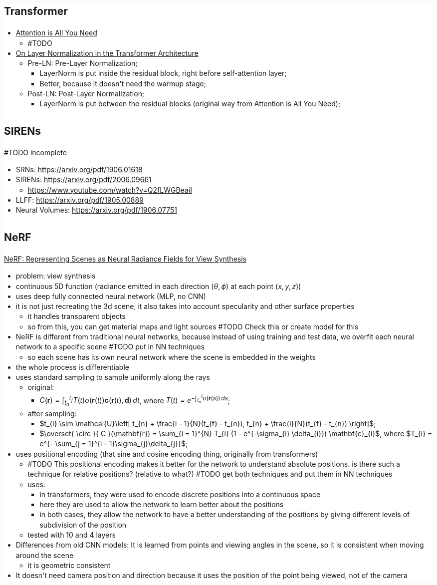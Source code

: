 ## Transformer

- [Attention is All You Need](https://arxiv.org/pdf/1706.03762)
	- #TODO
- [On Layer Normalization in the Transformer Architecture](https://arxiv.org/pdf/2002.04745)
	- Pre-LN: Pre-Layer Normalization;
		- LayerNorm is put inside the residual block, right before self-attention layer;
		- Better, because it doesn't need the warmup stage;
	- Post-LN: Post-Layer Normalization;
		- LayerNorm is put between the residual blocks (original way from Attention is All You Need);

## SIRENs

#TODO incomplete

- SRNs: https://arxiv.org/pdf/1906.01618
- SIRENs: https://arxiv.org/pdf/2006.09661
	- https://www.youtube.com/watch?v=Q2fLWGBeaiI
- LLFF: https://arxiv.org/pdf/1905.00889
- Neural Volumes: https://arxiv.org/pdf/1906.07751

## NeRF

[NeRF: Representing Scenes as Neural Radiance Fields for View Synthesis](https://arxiv.org/pdf/2003.08934)

- problem: view synthesis
- continuous 5D function (radiance emitted in each direction $(\theta, \phi)$ at each point $(x, y, z)$)
- uses deep fully connected neural network (MLP, no CNN)
- it is not just recreating the 3d scene, it also takes into account specularity and other surface properties
	- it handles transparent objects
	- so from this, you can get material maps and light sources #TODO Check this or create model for this
- NeRF is different from traditional neural networks, because instead of using training and test data, we overfit each neural network to a specific scene #TODO put in NN techniques
	- so each scene has its own neural network where the scene is embedded in the weights
- the whole process is differentiable
- uses standard sampling to sample uniformly along the rays
	- original:
		- $C(\mathbf{r}) = \int_{t_{n}}^{t_{f}} T(t) \sigma(\mathbf{r}(t)) \mathbf{c}(\mathbf{r}(t), \mathbf{d}) \, dt$, where $T(t) = e^{-\int_{t_{n}}^{t} \sigma(\mathbf{r}(s)) \, ds}$;
	- after sampling:
		- $t_{i} \sim \mathcal{U}\left[ t_{n} + \frac{i - 1}{N}(t_{f} - t_{n}), t_{n} + \frac{i}{N}(t_{f} - t_{n}) \right]$;
		- $\overset{ \circ }{ C }(\mathbf{r}) = \sum_{i = 1}^{N} T_{i} (1 - e^{-\sigma_{i} \delta_{i}}) \mathbf{c}_{i}$, where $T_{i} = e^{- \sum_{j = 1}^{i - 1}\sigma_{j}\delta_{j}}$;
- uses positional encoding (that sine and cosine encoding thing, originally from transformers)
	- #TODO This positional encoding makes it better for the network to understand absolute positions. is there such a technique for relative positions? (relative to what?) #TODO get both techniques and put them in NN techniques
	- uses:
		- in transformers, they were used to encode discrete positions into a continuous space
		- here they are used to allow the network to learn better about the positions
		- in both cases, they allow the network to have a better understanding of the positions by giving different levels of subdivision of the position
	- tested with 10 and 4 layers
- Differences from old CNN models: It is learned from points and viewing angles in the scene, so it is consistent when moving around the scene
	- it is geometric consistent
- It doesn't need camera position and direction because it uses the position of the point being viewed, not of the camera
